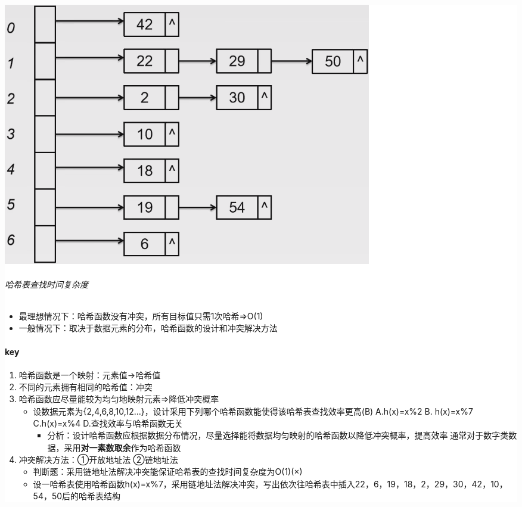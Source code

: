 ![7.6](./imgs/7/7.6.png)

###### 哈希表查找时间复杂度

- 最理想情况下：哈希函数没有冲突，所有目标值只需1次哈希=>O(1)
- 一般情况下：取决于数据元素的分布，哈希函数的设计和冲突解决方法

#### key

1. 哈希函数是一个映射：元素值->哈希值
2. 不同的元素拥有相同的哈希值：冲突
3. 哈希函数应尽量能较为均匀地映射元素=>降低冲突概率
   - 设数据元素为{2,4,6,8,10,12...}，设计采用下列哪个哈希函数能使得该哈希表查找效率更高(B)
     A.h(x)=x%2 B. h(x)=x%7
     C.h(x)=x%4 D.查找效率与哈希函数无关
     - 分析：设计哈希函数应根据数据分布情况，尽量选择能将数据均匀映射的哈希函数以降低冲突概率，提高效率
       通常对于数字类数据，采用**对一素数取余**作为哈希函数
4. 冲突解决方法：①开放地址法 ②链地址法
   - 判断题：采用链地址法解决冲突能保证哈希表的查找时间复杂度为O(1)(×)
   - 设一哈希表使用哈希函数h(x)=x%7，采用链地址法解决冲突，写出依次往哈希表中插入22，6，19，18，2，29，30，42，10，54，50后的哈希表结构